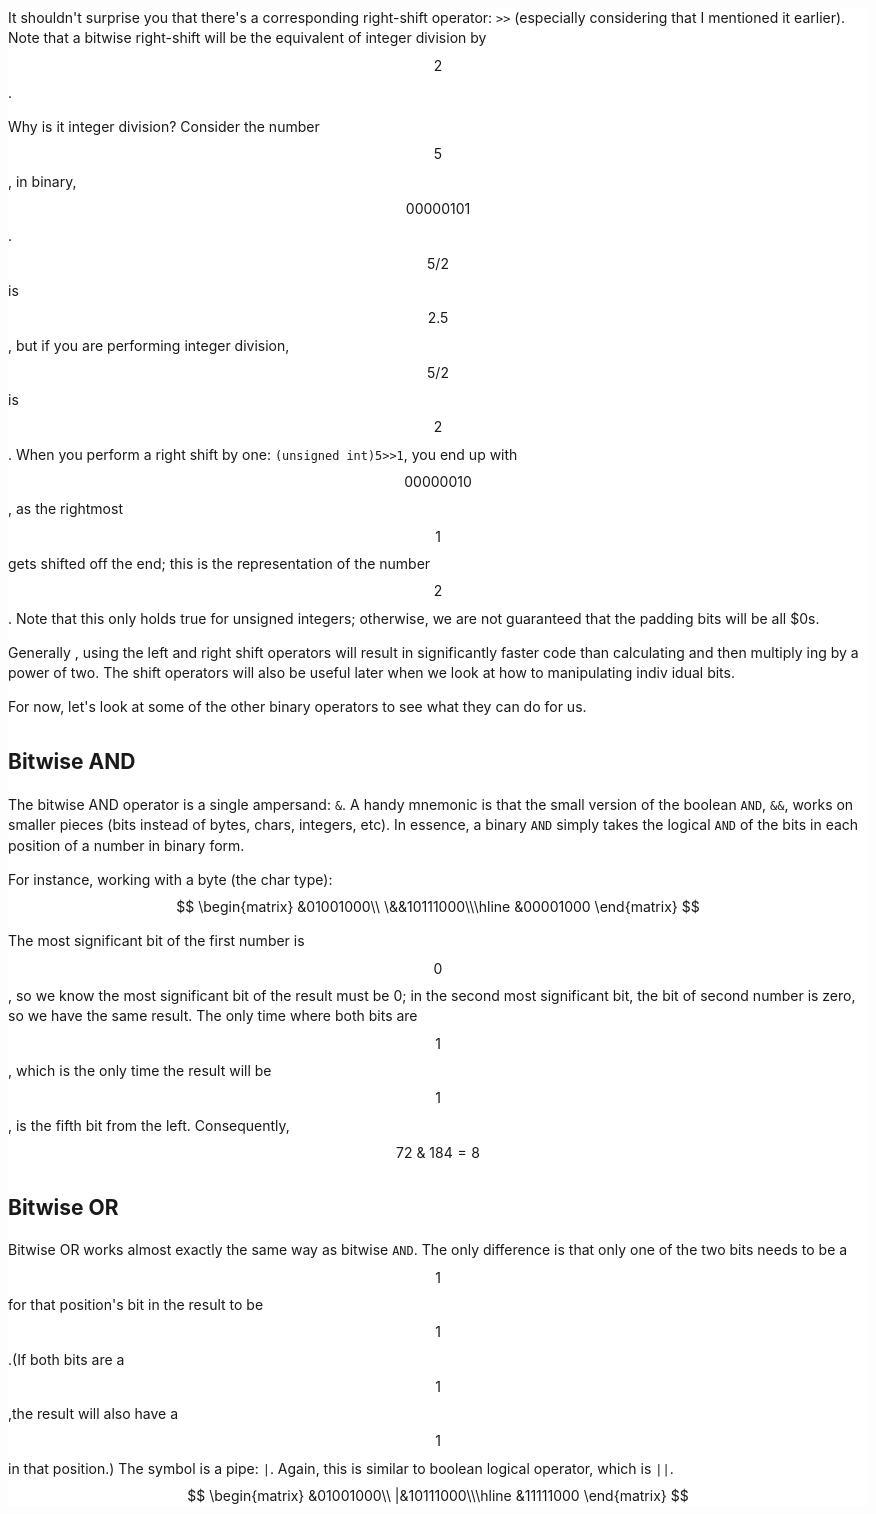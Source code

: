 It shouldn't surprise you that there's a corresponding right-shift operator: `>>` (especially considering that I mentioned it earlier). Note that a bitwise right-shift will be the equivalent of integer division by $$2$$.

Why is it integer division? Consider the number $$5$$, in binary, $$00000101$$. $$5/2$$ is $$2.5$$, but if you are performing integer division, $$5/2$$ is $$2$$. When you perform a right shift by one: `(unsigned int)5>>1`, you end up with $$00000010$$, as the rightmost $$1$$ gets shifted off the end; this is the representation of the number $$2$$. Note that this only holds true for unsigned integers; otherwise, we are not guaranteed that the padding bits will be all $$0$s.

Generally , using the left and right shift operators will result in significantly faster code than calculating and then multiply ing by a power of two. The shift operators will also be useful later when we look at how to manipulating indiv idual bits.

For now, let's look at some of the other binary operators to see what they can do for us.

## Bitwise AND
The bitwise AND operator is a single ampersand: `&`. A handy mnemonic is that the small version of the boolean `AND`, `&&`, works on smaller pieces (bits instead of bytes, chars, integers, etc). In essence, a binary `AND` simply takes the logical `AND` of the bits in each position of a number in binary form.


For instance, working with a byte (the char type):
$$
\begin{matrix}
&01001000\\
\&&10111000\\\hline
&00001000
\end{matrix}
$$

The most significant bit of the first number is $$0$$, so we know the most significant bit of the result must be 0; in the second most significant bit, the bit of second number is zero, so we have the same result. The only time where both bits are $$1$$, which is the only time the result will be $$1$$, is the fifth bit from the left. Consequently,
$$
72\:\&\:184=8
$$


## Bitwise OR
Bitwise OR works almost exactly the same way as bitwise `AND`. The only difference is that only one of the two bits needs to be a $$1$$ for that position's bit in the result to be $$1$$.(If both bits are a $$1$$,the result will also have a $$1$$ in that position.) The symbol is a pipe: `|`. Again, this is similar to boolean logical operator, which is `||`.
$$
\begin{matrix}
&01001000\\
|&10111000\\\hline
&11111000
\end{matrix}
$$
